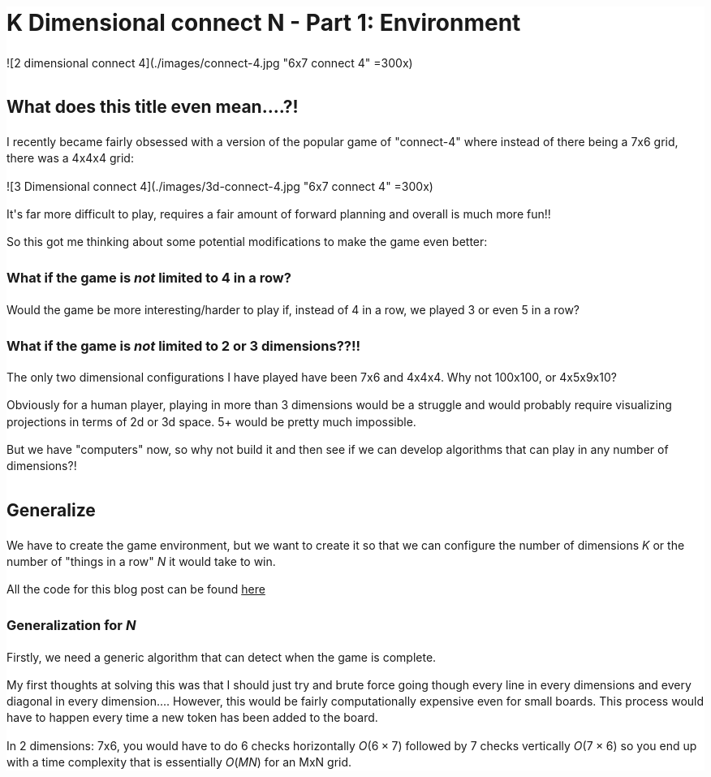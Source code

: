 # K Dimensional connect N - Part 1: Environment

![2 dimensional connect 4](./images/connect-4.jpg "6x7 connect 4" =300x)

## What does this title even mean....?!
I recently became fairly obsessed with a version of the popular game of "connect-4" where instead of there being a 7x6 grid, there was a 4x4x4 grid:

![3 Dimensional connect 4](./images/3d-connect-4.jpg "6x7 connect 4" =300x)

It's far more difficult to play, requires a fair amount of forward planning and overall is much more fun!!

So this got me thinking about some potential modifications to make the game even better:

### What if the game is *not* limited to 4 in a row?

Would the game be more interesting/harder to play if, instead of 4 in a row, we played 3 or even 5 in a row?

### What if the game is *not* limited to 2 or 3 dimensions??!!

The only two dimensional configurations I have played have been 7x6 and 4x4x4. Why not 100x100, or 4x5x9x10?

Obviously for a human player, playing in more than 3 dimensions would be a struggle and would probably require visualizing projections in terms of 2d or 3d space. 5+ would be pretty much impossible.

But we have "computers" now, so why not build it and then see if we can develop algorithms that can play in any number of dimensions?!

## Generalize

We have to create the game environment, but we want to create it so that we can configure the number of dimensions $K$ or the number of "things in a row" $N$ it would take to win.

All the code for this blog post can be found [here](https://github.com/Bam4d/K-dimensional-connect-N/blob/master/environment/env.py)

### Generalization for $N$

Firstly, we need a generic algorithm that can detect when the game is complete.

My first thoughts at solving this was that I should just try and brute force going though every line in every dimensions and every diagonal in every dimension.... However, this would be fairly computationally expensive even for small boards. This process would have to happen every time a new token has been added to the board.

In 2 dimensions: 7x6, you would have to do 6 checks horizontally $O(6\times 7)$ followed by 7 checks vertically $O(7\times 6)$ so you end up with a time complexity that is essentially $O(MN)$ for an MxN grid.
